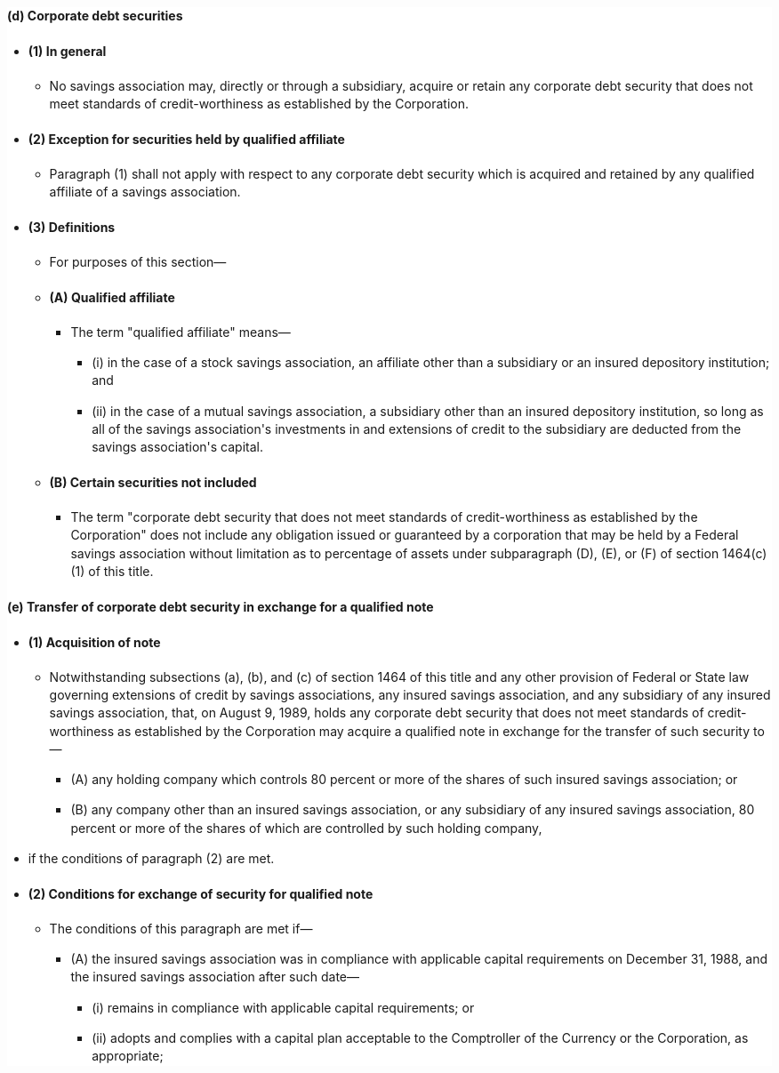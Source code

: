 #### (d) Corporate debt securities
* #### (1) In general
  * No savings association may, directly or through a subsidiary, acquire or retain any corporate debt security that does not meet standards of credit-worthiness as established by the Corporation.

* #### (2) Exception for securities held by qualified affiliate
  * Paragraph (1) shall not apply with respect to any corporate debt security which is acquired and retained by any qualified affiliate of a savings association.

* #### (3) Definitions
  * For purposes of this section—

  * #### (A) Qualified affiliate
    * The term "qualified affiliate" means—

      * (i) in the case of a stock savings association, an affiliate other than a subsidiary or an insured depository institution; and

      * (ii) in the case of a mutual savings association, a subsidiary other than an insured depository institution, so long as all of the savings association's investments in and extensions of credit to the subsidiary are deducted from the savings association's capital.

  * #### (B) Certain securities not included
    * The term "corporate debt security that does not meet standards of credit-worthiness as established by the Corporation" does not include any obligation issued or guaranteed by a corporation that may be held by a Federal savings association without limitation as to percentage of assets under subparagraph (D), (E), or (F) of section 1464(c)(1) of this title.

#### (e) Transfer of corporate debt security in exchange for a qualified note
* #### (1) Acquisition of note
  * Notwithstanding subsections (a), (b), and (c) of section 1464 of this title and any other provision of Federal or State law governing extensions of credit by savings associations, any insured savings association, and any subsidiary of any insured savings association, that, on August 9, 1989, holds any corporate debt security that does not meet standards of credit-worthiness as established by the Corporation may acquire a qualified note in exchange for the transfer of such security to—

    * (A) any holding company which controls 80 percent or more of the shares of such insured savings association; or

    * (B) any company other than an insured savings association, or any subsidiary of any insured savings association, 80 percent or more of the shares of which are controlled by such holding company,


* if the conditions of paragraph (2) are met.

* #### (2) Conditions for exchange of security for qualified note
  * The conditions of this paragraph are met if—

    * (A) the insured savings association was in compliance with applicable capital requirements on December 31, 1988, and the insured savings association after such date—

      * (i) remains in compliance with applicable capital requirements; or

      * (ii) adopts and complies with a capital plan acceptable to the Comptroller of the Currency or the Corporation, as appropriate;
